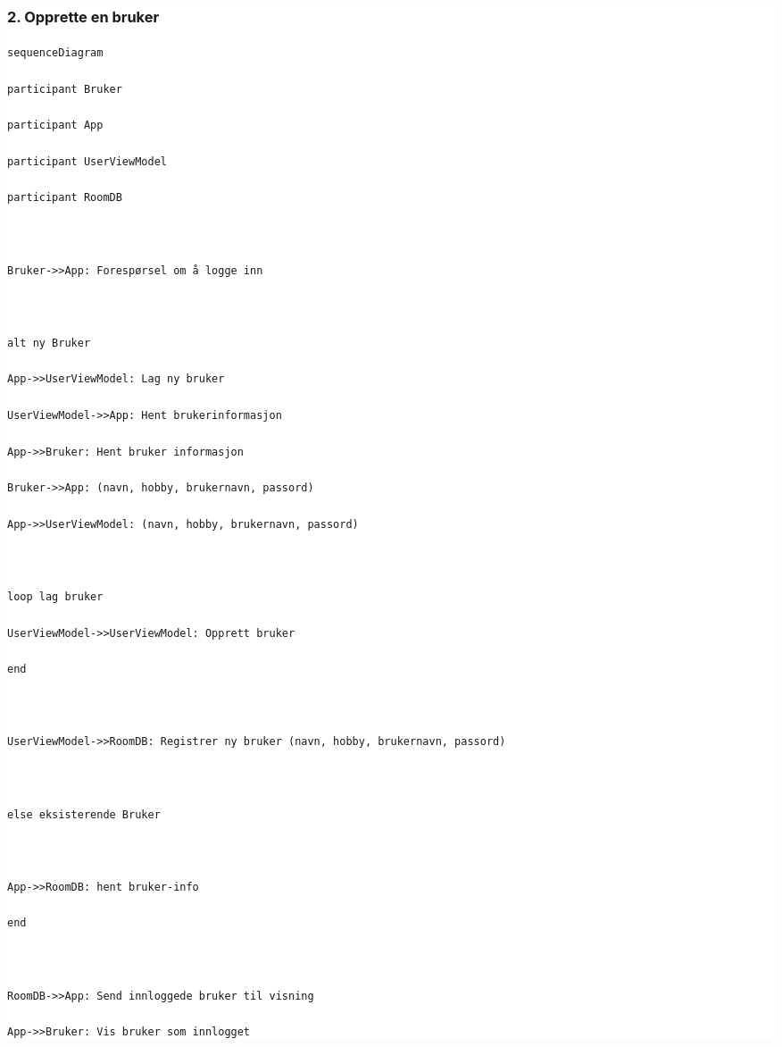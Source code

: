 ### 2. Opprette en bruker

```mermaid
sequenceDiagram

participant Bruker

participant App

participant UserViewModel

participant RoomDB

  

Bruker->>App: Forespørsel om å logge inn

  

alt ny Bruker

App->>UserViewModel: Lag ny bruker

UserViewModel->>App: Hent brukerinformasjon

App->>Bruker: Hent bruker informasjon

Bruker->>App: (navn, hobby, brukernavn, passord)

App->>UserViewModel: (navn, hobby, brukernavn, passord)

  

loop lag bruker

UserViewModel->>UserViewModel: Opprett bruker

end

  

UserViewModel->>RoomDB: Registrer ny bruker (navn, hobby, brukernavn, passord)

  

else eksisterende Bruker

  

App->>RoomDB: hent bruker-info

end

  

RoomDB->>App: Send innloggede bruker til visning

App->>Bruker: Vis bruker som innlogget
```
